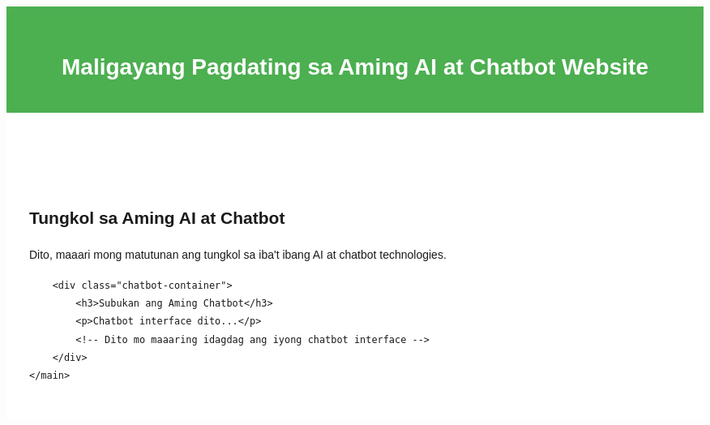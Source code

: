<!DOCTYPE html>
<html lang="tl">
<head>
    <meta charset="UTF-8">
    <meta name="viewport" content="width=device-width, initial-scale=1.0">
    <title>AI at Chatbot Website</title>
    <style>
        body {
            font-family: Arial, sans-serif;
            line-height: 1.6;
            margin: 0;
            padding: 0;
        }
        header {
            background-color: #4CAF50;
            color: white;
            text-align: center;
            padding: 1rem;
        }
        main {
            padding: 2rem;
        }
        .chatbot-container {
            border: 1px solid #ccc;
            padding: 1rem;
            margin-top: 2rem;
        }
    </style>
</head>
<body>
    <header>
        <h1>Maligayang Pagdating sa Aming AI at Chatbot Website</h1>
    </header>
    <main>
        <h2>Tungkol sa Aming AI at Chatbot</h2>
        <p>Dito, maaari mong matutunan ang tungkol sa iba't ibang AI at chatbot technologies.</p>
        
        <div class="chatbot-container">
            <h3>Subukan ang Aming Chatbot</h3>
            <p>Chatbot interface dito...</p>
            <!-- Dito mo maaaring idagdag ang iyong chatbot interface -->
        </div>
    </main>
</body>
</html>
